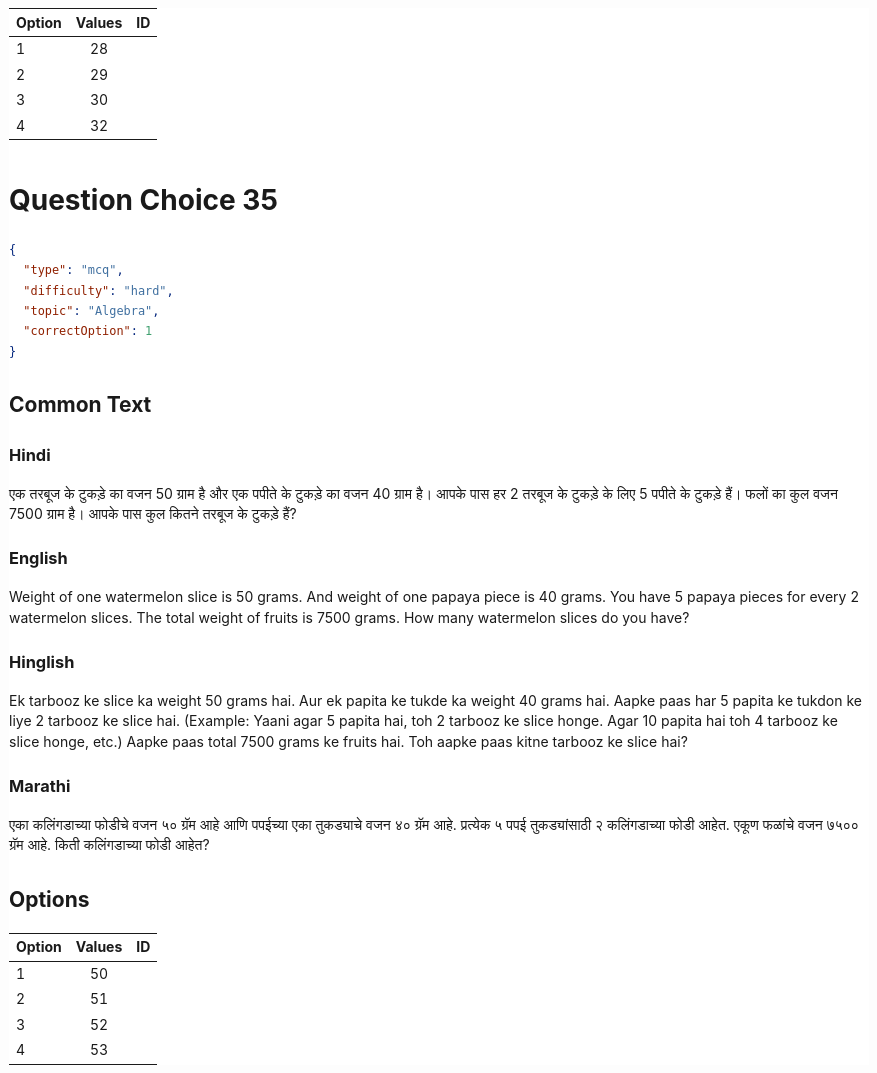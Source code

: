 | Option | Values | ID  |
| :----- | :----: | :-: |
| 1      |   28   |     |
| 2      |   29   |     |
| 3      |   30   |     |
| 4      |   32   |     |

# Question Choice 35

```json
{
  "type": "mcq",
  "difficulty": "hard",
  "topic": "Algebra",
  "correctOption": 1
}
```

## Common Text

### Hindi

एक तरबूज के टुकड़े का वजन 50 ग्राम है और एक पपीते के टुकड़े का वजन 40 ग्राम है। आपके पास हर 2 तरबूज के टुकड़े के लिए 5 पपीते के टुकड़े हैं। फलों का कुल वजन 7500 ग्राम है। आपके पास कुल कितने तरबूज के टुकड़े हैं?

### English

Weight of one watermelon slice is 50 grams. And weight of one papaya piece is 40 grams. You have 5 papaya pieces for every 2 watermelon slices. The total weight of fruits is 7500 grams. How many watermelon slices do you have?

### Hinglish

Ek tarbooz ke slice ka weight 50 grams hai. Aur ek papita ke tukde ka weight 40 grams hai. Aapke paas har 5 papita ke tukdon ke liye 2 tarbooz ke slice hai. (Example: Yaani agar 5 papita hai, toh 2 tarbooz ke slice honge. Agar 10 papita hai toh 4 tarbooz ke slice honge, etc.) Aapke paas total 7500 grams ke fruits hai. Toh aapke paas kitne tarbooz ke slice hai?

### Marathi

एका कलिंगडाच्या फोडीचे वजन ५० ग्रॅम आहे आणि पपईच्या एका तुकड्याचे वजन ४० ग्रॅम आहे. प्रत्येक ५ पपई तुकड्यांसाठी २ कलिंगडाच्या फोडी आहेत. एकूण फळांचे वजन ७५०० ग्रॅम आहे. किती कलिंगडाच्या फोडी आहेत?

## Options

| Option | Values | ID  |
| :----- | :----: | :-: |
| 1      |   50   |     |
| 2      |   51   |     |
| 3      |   52   |     |
| 4      |   53   |     |
